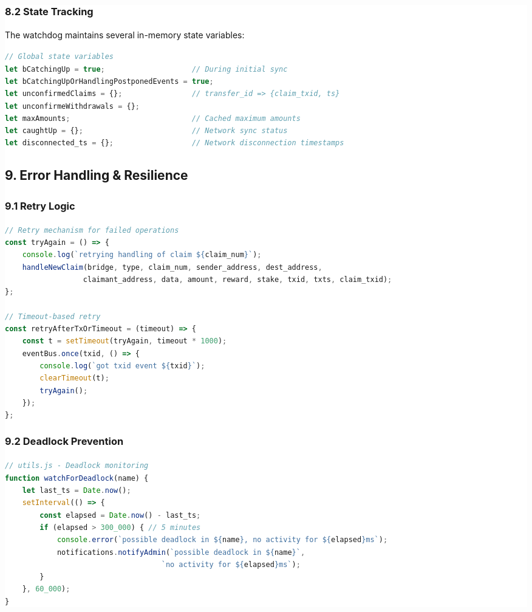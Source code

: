 ### 8.2 State Tracking

The watchdog maintains several in-memory state variables:

```javascript
// Global state variables
let bCatchingUp = true;                    // During initial sync
let bCatchingUpOrHandlingPostponedEvents = true;
let unconfirmedClaims = {};                // transfer_id => {claim_txid, ts}
let unconfirmeWithdrawals = {};
let maxAmounts;                            // Cached maximum amounts
let caughtUp = {};                         // Network sync status
let disconnected_ts = {};                  // Network disconnection timestamps
```

## 9. Error Handling & Resilience

### 9.1 Retry Logic

```javascript
// Retry mechanism for failed operations
const tryAgain = () => {
    console.log(`retrying handling of claim ${claim_num}`);
    handleNewClaim(bridge, type, claim_num, sender_address, dest_address, 
                  claimant_address, data, amount, reward, stake, txid, txts, claim_txid);
};

// Timeout-based retry
const retryAfterTxOrTimeout = (timeout) => {
    const t = setTimeout(tryAgain, timeout * 1000);
    eventBus.once(txid, () => {
        console.log(`got txid event ${txid}`);
        clearTimeout(t);
        tryAgain();
    });
};
```

### 9.2 Deadlock Prevention

```javascript
// utils.js - Deadlock monitoring
function watchForDeadlock(name) {
    let last_ts = Date.now();
    setInterval(() => {
        const elapsed = Date.now() - last_ts;
        if (elapsed > 300_000) { // 5 minutes
            console.error(`possible deadlock in ${name}, no activity for ${elapsed}ms`);
            notifications.notifyAdmin(`possible deadlock in ${name}`, 
                                    `no activity for ${elapsed}ms`);
        }
    }, 60_000);
}
```
